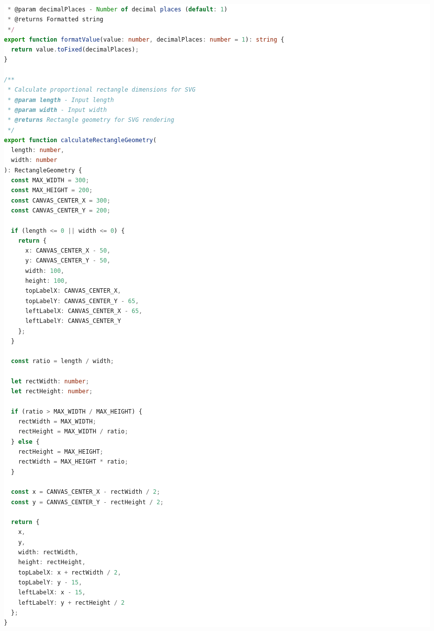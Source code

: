 ```typescript
 * @param decimalPlaces - Number of decimal places (default: 1)
 * @returns Formatted string
 */
export function formatValue(value: number, decimalPlaces: number = 1): string {
  return value.toFixed(decimalPlaces);
}

/**
 * Calculate proportional rectangle dimensions for SVG
 * @param length - Input length
 * @param width - Input width
 * @returns Rectangle geometry for SVG rendering
 */
export function calculateRectangleGeometry(
  length: number,
  width: number
): RectangleGeometry {
  const MAX_WIDTH = 300;
  const MAX_HEIGHT = 200;
  const CANVAS_CENTER_X = 300;
  const CANVAS_CENTER_Y = 200;

  if (length <= 0 || width <= 0) {
    return {
      x: CANVAS_CENTER_X - 50,
      y: CANVAS_CENTER_Y - 50,
      width: 100,
      height: 100,
      topLabelX: CANVAS_CENTER_X,
      topLabelY: CANVAS_CENTER_Y - 65,
      leftLabelX: CANVAS_CENTER_X - 65,
      leftLabelY: CANVAS_CENTER_Y
    };
  }

  const ratio = length / width;

  let rectWidth: number;
  let rectHeight: number;

  if (ratio > MAX_WIDTH / MAX_HEIGHT) {
    rectWidth = MAX_WIDTH;
    rectHeight = MAX_WIDTH / ratio;
  } else {
    rectHeight = MAX_HEIGHT;
    rectWidth = MAX_HEIGHT * ratio;
  }

  const x = CANVAS_CENTER_X - rectWidth / 2;
  const y = CANVAS_CENTER_Y - rectHeight / 2;

  return {
    x,
    y,
    width: rectWidth,
    height: rectHeight,
    topLabelX: x + rectWidth / 2,
    topLabelY: y - 15,
    leftLabelX: x - 15,
    leftLabelY: y + rectHeight / 2
  };
}

```